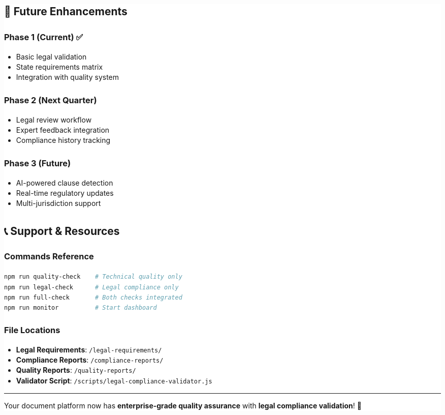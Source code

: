 ## 🔮 Future Enhancements

### Phase 1 (Current) ✅
- Basic legal validation
- State requirements matrix
- Integration with quality system

### Phase 2 (Next Quarter)
- Legal review workflow
- Expert feedback integration
- Compliance history tracking

### Phase 3 (Future)
- AI-powered clause detection
- Real-time regulatory updates
- Multi-jurisdiction support

## 📞 Support & Resources

### Commands Reference
```bash
npm run quality-check    # Technical quality only
npm run legal-check      # Legal compliance only
npm run full-check       # Both checks integrated
npm run monitor          # Start dashboard
```

### File Locations
- **Legal Requirements**: `/legal-requirements/`
- **Compliance Reports**: `/compliance-reports/`
- **Quality Reports**: `/quality-reports/`
- **Validator Script**: `/scripts/legal-compliance-validator.js`

---

Your document platform now has **enterprise-grade quality assurance** with **legal compliance validation**! 🎉